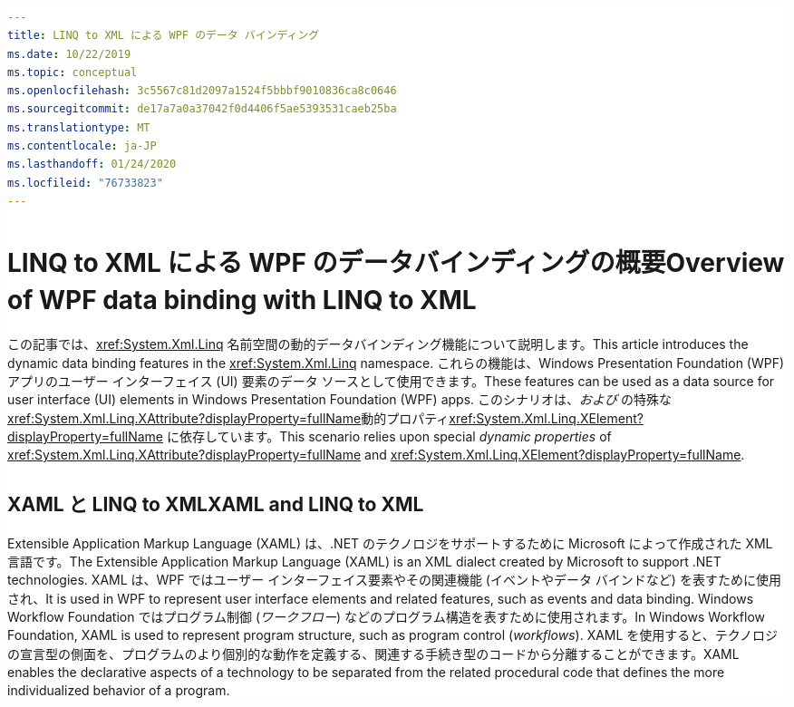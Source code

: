 ```yaml
---
title: LINQ to XML による WPF のデータ バインディング
ms.date: 10/22/2019
ms.topic: conceptual
ms.openlocfilehash: 3c5567c81d2097a1524f5bbbf9010836ca8c0646
ms.sourcegitcommit: de17a7a0a37042f0d4406f5ae5393531caeb25ba
ms.translationtype: MT
ms.contentlocale: ja-JP
ms.lasthandoff: 01/24/2020
ms.locfileid: "76733823"
---
```

# <a name="overview-of-wpf-data-binding-with-linq-to-xml"></a><span data-ttu-id="8a6db-102">LINQ to XML による WPF のデータバインディングの概要</span><span class="sxs-lookup"><span data-stu-id="8a6db-102">Overview of WPF data binding with LINQ to XML</span></span>

<span data-ttu-id="8a6db-103">この記事では、<xref:System.Xml.Linq> 名前空間の動的データバインディング機能について説明します。</span><span class="sxs-lookup"><span data-stu-id="8a6db-103">This article introduces the dynamic data binding features in the <xref:System.Xml.Linq> namespace.</span></span> <span data-ttu-id="8a6db-104">これらの機能は、Windows Presentation Foundation (WPF) アプリのユーザー インターフェイス (UI) 要素のデータ ソースとして使用できます。</span><span class="sxs-lookup"><span data-stu-id="8a6db-104">These features can be used as a data source for user interface (UI) elements in Windows Presentation Foundation (WPF) apps.</span></span> <span data-ttu-id="8a6db-105">このシナリオは、*および* の特殊な<xref:System.Xml.Linq.XAttribute?displayProperty=fullName>動的プロパティ<xref:System.Xml.Linq.XElement?displayProperty=fullName> に依存しています。</span><span class="sxs-lookup"><span data-stu-id="8a6db-105">This scenario relies upon special *dynamic properties* of <xref:System.Xml.Linq.XAttribute?displayProperty=fullName> and <xref:System.Xml.Linq.XElement?displayProperty=fullName>.</span></span>

## <a name="xaml-and-linq-to-xml"></a><span data-ttu-id="8a6db-106">XAML と LINQ to XML</span><span class="sxs-lookup"><span data-stu-id="8a6db-106">XAML and LINQ to XML</span></span>

<span data-ttu-id="8a6db-107">Extensible Application Markup Language (XAML) は、.NET のテクノロジをサポートするために Microsoft によって作成された XML 言語です。</span><span class="sxs-lookup"><span data-stu-id="8a6db-107">The Extensible Application Markup Language (XAML) is an XML dialect created by Microsoft to support .NET technologies.</span></span> <span data-ttu-id="8a6db-108">XAML は、WPF ではユーザー インターフェイス要素やその関連機能 (イベントやデータ バインドなど) を表すために使用され、</span><span class="sxs-lookup"><span data-stu-id="8a6db-108">It is used in WPF to represent user interface elements and related features, such as events and data binding.</span></span> <span data-ttu-id="8a6db-109">Windows Workflow Foundation ではプログラム制御 (*ワークフロー*) などのプログラム構造を表すために使用されます。</span><span class="sxs-lookup"><span data-stu-id="8a6db-109">In Windows Workflow Foundation, XAML is used to represent program structure, such as program control (*workflows*).</span></span> <span data-ttu-id="8a6db-110">XAML を使用すると、テクノロジの宣言型の側面を、プログラムのより個別的な動作を定義する、関連する手続き型のコードから分離することができます。</span><span class="sxs-lookup"><span data-stu-id="8a6db-110">XAML enables the declarative aspects of a technology to be separated from the related procedural code that defines the more individualized behavior of a program.</span></span>
